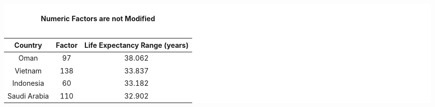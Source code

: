 <table>
<caption>
<h4>
Numeric Factors are not Modified
</h4>
</caption>
<thead>
<tr>
<th style="text-align:center;">
Country
</th>
<th style="text-align:center;">
Factor
</th>
<th style="text-align:center;">
Life Expectancy Range (years)
</th>
</tr>
</thead>
<tbody>
<tr>
<td style="text-align:center;">
Oman
</td>
<td style="text-align:center;">
97
</td>
<td style="text-align:center;">
38.062
</td>
</tr>
<tr>
<td style="text-align:center;">
Vietnam
</td>
<td style="text-align:center;">
138
</td>
<td style="text-align:center;">
33.837
</td>
</tr>
<tr>
<td style="text-align:center;">
Indonesia
</td>
<td style="text-align:center;">
60
</td>
<td style="text-align:center;">
33.182
</td>
</tr>
<tr>
<td style="text-align:center;">
Saudi Arabia
</td>
<td style="text-align:center;">
110
</td>
<td style="text-align:center;">
32.902
</td>
</tr>